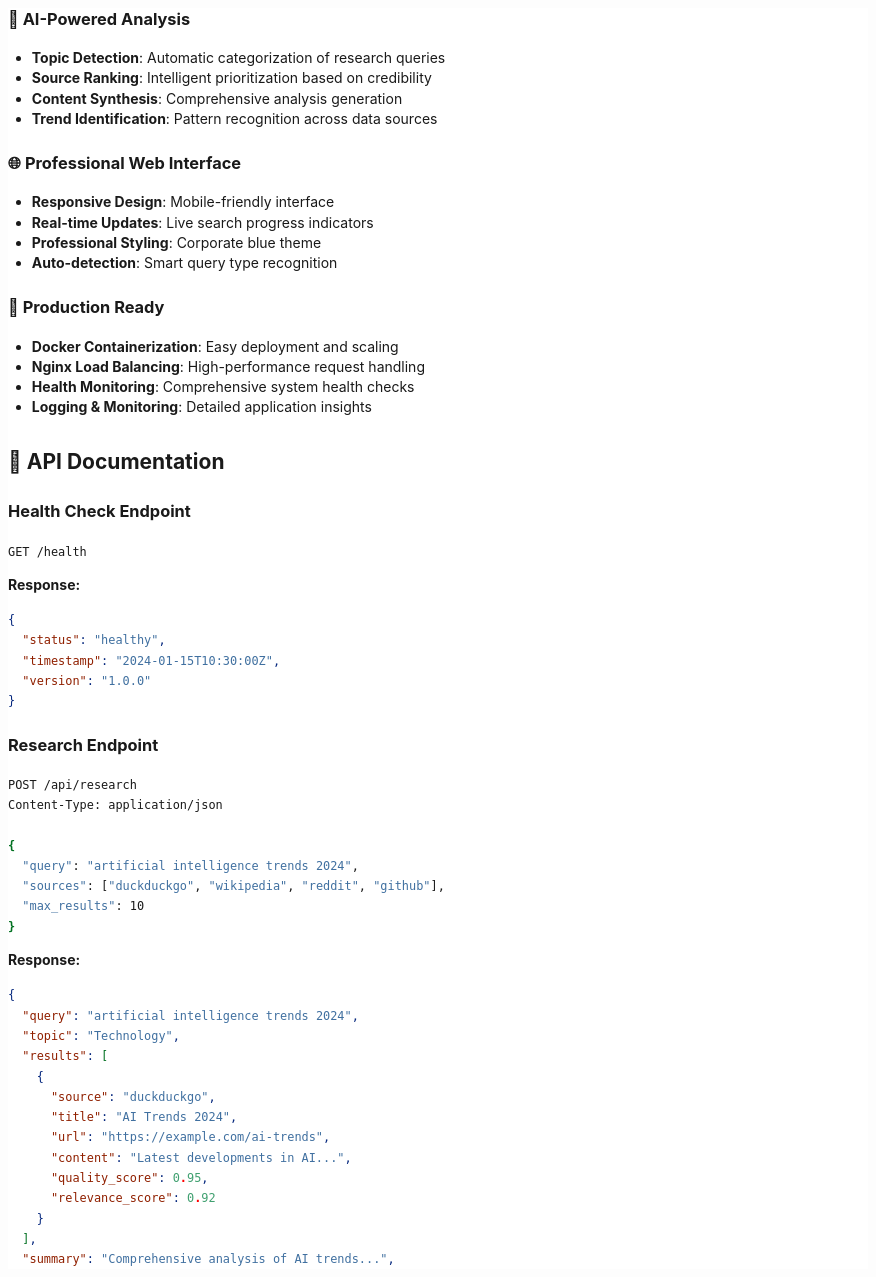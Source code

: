 ### 🤖 **AI-Powered Analysis**
- **Topic Detection**: Automatic categorization of research queries
- **Source Ranking**: Intelligent prioritization based on credibility
- **Content Synthesis**: Comprehensive analysis generation
- **Trend Identification**: Pattern recognition across data sources

### 🌐 **Professional Web Interface**
- **Responsive Design**: Mobile-friendly interface
- **Real-time Updates**: Live search progress indicators
- **Professional Styling**: Corporate blue theme
- **Auto-detection**: Smart query type recognition

### 🐳 **Production Ready**
- **Docker Containerization**: Easy deployment and scaling
- **Nginx Load Balancing**: High-performance request handling
- **Health Monitoring**: Comprehensive system health checks
- **Logging & Monitoring**: Detailed application insights

## 📖 API Documentation

### Health Check Endpoint

```bash
GET /health
```

**Response:**
```json
{
  "status": "healthy",
  "timestamp": "2024-01-15T10:30:00Z",
  "version": "1.0.0"
}
```

### Research Endpoint

```bash
POST /api/research
Content-Type: application/json

{
  "query": "artificial intelligence trends 2024",
  "sources": ["duckduckgo", "wikipedia", "reddit", "github"],
  "max_results": 10
}
```

**Response:**
```json
{
  "query": "artificial intelligence trends 2024",
  "topic": "Technology",
  "results": [
    {
      "source": "duckduckgo",
      "title": "AI Trends 2024",
      "url": "https://example.com/ai-trends",
      "content": "Latest developments in AI...",
      "quality_score": 0.95,
      "relevance_score": 0.92
    }
  ],
  "summary": "Comprehensive analysis of AI trends...",
```